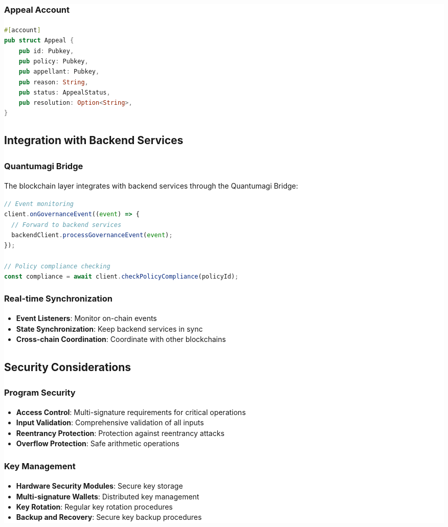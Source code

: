### Appeal Account

```rust
#[account]
pub struct Appeal {
    pub id: Pubkey,
    pub policy: Pubkey,
    pub appellant: Pubkey,
    pub reason: String,
    pub status: AppealStatus,
    pub resolution: Option<String>,
}
```

## Integration with Backend Services

### Quantumagi Bridge

The blockchain layer integrates with backend services through the Quantumagi Bridge:

```typescript
// Event monitoring
client.onGovernanceEvent((event) => {
  // Forward to backend services
  backendClient.processGovernanceEvent(event);
});

// Policy compliance checking
const compliance = await client.checkPolicyCompliance(policyId);
```

### Real-time Synchronization

- **Event Listeners**: Monitor on-chain events
- **State Synchronization**: Keep backend services in sync
- **Cross-chain Coordination**: Coordinate with other blockchains

## Security Considerations

### Program Security

- **Access Control**: Multi-signature requirements for critical operations
- **Input Validation**: Comprehensive validation of all inputs
- **Reentrancy Protection**: Protection against reentrancy attacks
- **Overflow Protection**: Safe arithmetic operations

### Key Management

- **Hardware Security Modules**: Secure key storage
- **Multi-signature Wallets**: Distributed key management
- **Key Rotation**: Regular key rotation procedures
- **Backup and Recovery**: Secure key backup procedures
